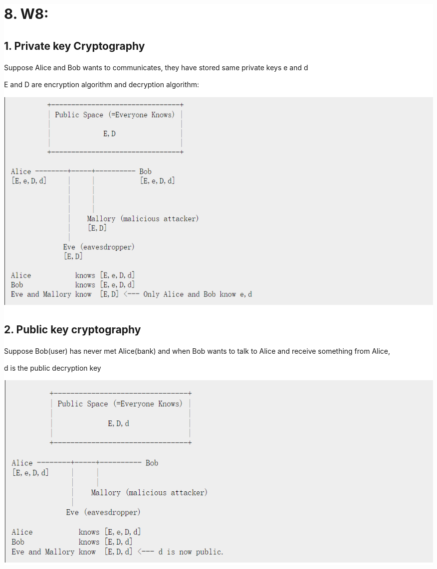   



# 8. W8:

## 1. Private key Cryptography

Suppose Alice and Bob wants to communicates, they have stored same private keys e and d

E and D are encryption algorithm and decryption algorithm:

![image-20211118190739187](csc347.assets/image-20211118190739187.png)

## 2. Public key cryptography

Suppose Bob(user) has never met Alice(bank) and when Bob wants to talk to Alice and receive something from Alice,

d is the public decryption key

![image-20211118191213599](csc347.assets/image-20211118191213599.png)
